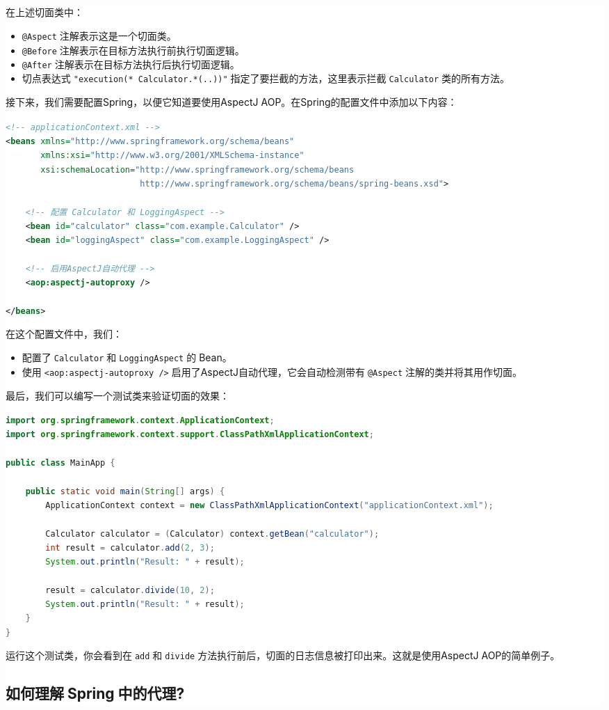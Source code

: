 在上述切面类中：
- `@Aspect` 注解表示这是一个切面类。
- `@Before` 注解表示在目标方法执行前执行切面逻辑。
- `@After` 注解表示在目标方法执行后执行切面逻辑。
- 切点表达式 `"execution(* Calculator.*(..))"` 指定了要拦截的方法，这里表示拦截 `Calculator` 类的所有方法。

接下来，我们需要配置Spring，以便它知道要使用AspectJ AOP。在Spring的配置文件中添加以下内容：

```xml
<!-- applicationContext.xml -->
<beans xmlns="http://www.springframework.org/schema/beans"
       xmlns:xsi="http://www.w3.org/2001/XMLSchema-instance"
       xsi:schemaLocation="http://www.springframework.org/schema/beans
                           http://www.springframework.org/schema/beans/spring-beans.xsd">

    <!-- 配置 Calculator 和 LoggingAspect -->
    <bean id="calculator" class="com.example.Calculator" />
    <bean id="loggingAspect" class="com.example.LoggingAspect" />

    <!-- 启用AspectJ自动代理 -->
    <aop:aspectj-autoproxy />

</beans>
```

在这个配置文件中，我们：
- 配置了 `Calculator` 和 `LoggingAspect` 的 Bean。
- 使用 `<aop:aspectj-autoproxy />` 启用了AspectJ自动代理，它会自动检测带有 `@Aspect` 注解的类并将其用作切面。

最后，我们可以编写一个测试类来验证切面的效果：

```java
import org.springframework.context.ApplicationContext;
import org.springframework.context.support.ClassPathXmlApplicationContext;

public class MainApp {

    public static void main(String[] args) {
        ApplicationContext context = new ClassPathXmlApplicationContext("applicationContext.xml");

        Calculator calculator = (Calculator) context.getBean("calculator");
        int result = calculator.add(2, 3);
        System.out.println("Result: " + result);

        result = calculator.divide(10, 2);
        System.out.println("Result: " + result);
    }
}
```

运行这个测试类，你会看到在 `add` 和 `divide` 方法执行前后，切面的日志信息被打印出来。这就是使用AspectJ AOP的简单例子。

## 如何理解 Spring 中的代理?
